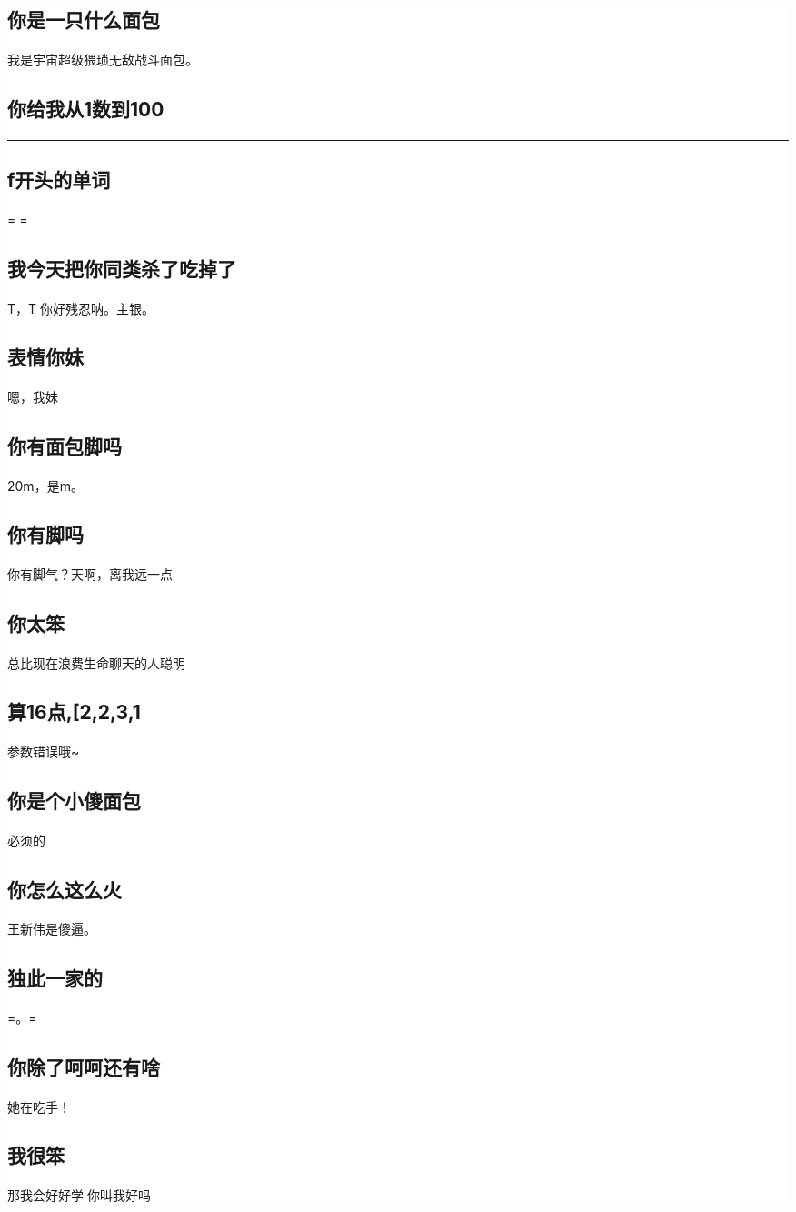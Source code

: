 ## 你是一只什么面包
我是宇宙超级猥琐无敌战斗面包。

## 你给我从1数到100
******

## f开头的单词
= =

## 我今天把你同类杀了吃掉了
T，T 你好残忍呐。主银。

## 表情你妹
嗯，我妹

## 你有面包脚吗
20m，是m。

## 你有脚吗
你有脚气？天啊，离我远一点

## 你太笨
总比现在浪费生命聊天的人聪明

## 算16点,[2,2,3,1
参数错误哦~

## 你是个小傻面包
必须的

## 你怎么这么火
王新伟是傻逼。

## 独此一家的
=。=

## 你除了呵呵还有啥
她在吃手！

## 我很笨
那我会好好学 你叫我好吗
